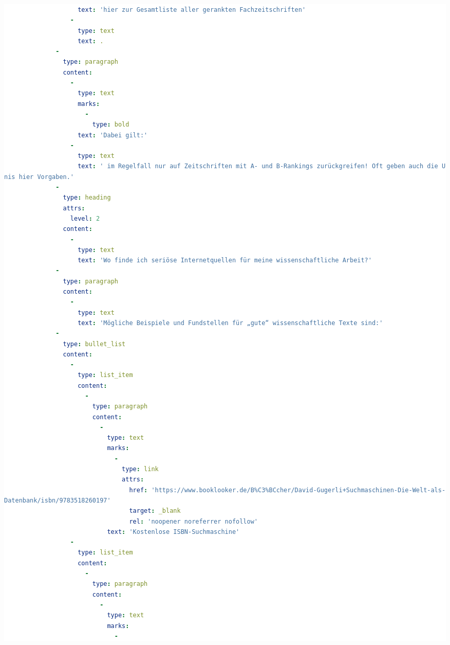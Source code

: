 ```yaml
                    text: 'hier zur Gesamtliste aller gerankten Fachzeitschriften'
                  -
                    type: text
                    text: .
              -
                type: paragraph
                content:
                  -
                    type: text
                    marks:
                      -
                        type: bold
                    text: 'Dabei gilt:'
                  -
                    type: text
                    text: ' im Regelfall nur auf Zeitschriften mit A- und B-Rankings zurückgreifen! Oft geben auch die Unis hier Vorgaben.'
              -
                type: heading
                attrs:
                  level: 2
                content:
                  -
                    type: text
                    text: 'Wo finde ich seriöse Internetquellen für meine wissenschaftliche Arbeit?'
              -
                type: paragraph
                content:
                  -
                    type: text
                    text: 'Mögliche Beispiele und Fundstellen für „gute“ wissenschaftliche Texte sind:'
              -
                type: bullet_list
                content:
                  -
                    type: list_item
                    content:
                      -
                        type: paragraph
                        content:
                          -
                            type: text
                            marks:
                              -
                                type: link
                                attrs:
                                  href: 'https://www.booklooker.de/B%C3%BCcher/David-Gugerli+Suchmaschinen-Die-Welt-als-Datenbank/isbn/9783518260197'
                                  target: _blank
                                  rel: 'noopener noreferrer nofollow'
                            text: 'Kostenlose ISBN-Suchmaschine'
                  -
                    type: list_item
                    content:
                      -
                        type: paragraph
                        content:
                          -
                            type: text
                            marks:
                              -
```